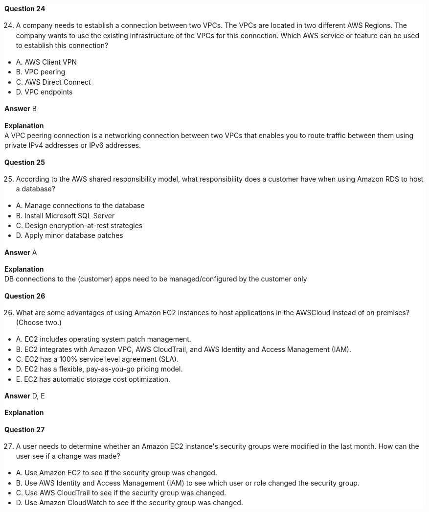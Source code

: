
**Question 24**

24.  A company needs to establish a connection between two VPCs. The VPCs are located in two different AWS Regions. The company wants to use the existing infrastructure of the VPCs for this connection. Which AWS service or feature can be used to establish this connection?
*  A. AWS Client VPN
*  B. VPC peering
*  C. AWS Direct Connect
*  D. VPC endpoints

**Answer** B

**Explanation**  
A VPC peering connection is a networking connection between two VPCs that enables you
to route traffic between them using private IPv4 addresses or IPv6 addresses.


**Question 25**

25.  According to the AWS shared responsibility model, what responsibility does a customer have when using Amazon RDS to host a database?
*  A. Manage connections to the database
*  B. Install Microsoft SQL Server
*  C. Design encryption-at-rest strategies
*  D. Apply minor database patches

**Answer** A

**Explanation**  
DB connections to the (customer) apps need to be managed/configured by the
customer only


**Question 26**

26.  What are some advantages of using Amazon EC2 instances to host applications in the AWSCloud instead of on premises? (Choose two.)
*  A. EC2 includes operating system patch management.
*  B. EC2 integrates with Amazon VPC, AWS CloudTraiI, and AWS Identity and Access Management (IAM).
*  C. EC2 has a 100% service level agreement (SLA).
*  D. EC2 has a flexible, pay-as-you-go pricing model.
*  E. EC2 has automatic storage cost optimization.

**Answer** D, E

**Explanation**


**Question 27**

27.  A user needs to determine whether an Amazon EC2 instance's security groups were modified in the last month. How can the user see if a change was made?
*  A. Use Amazon EC2 to see if the security group was changed.
*  B. Use AWS Identity and Access Management (IAM) to see which user or role changed the security group.
*  C. Use AWS CloudTraiI to see if the security group was changed.
*  D. Use Amazon CloudWatch to see if the security group was changed.
